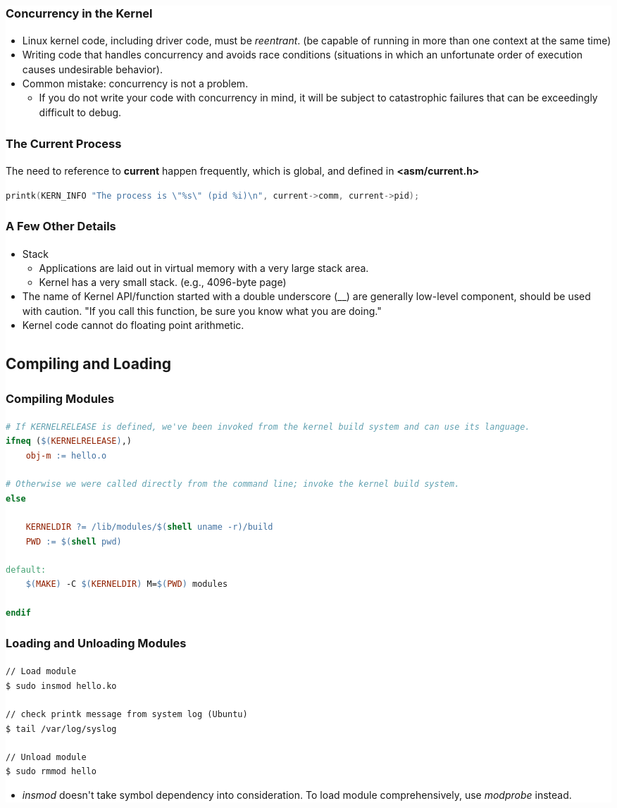 ### Concurrency in the Kernel  
- Linux kernel code, including driver code, must be *reentrant*. (be capable of running in more than one context at the same time)
- Writing code that handles concurrency and avoids race conditions (situations in which an unfortunate order of execution causes undesirable behavior).
- Common mistake: concurrency is not a problem.
    - If you do not write your code with concurrency in mind, it will be subject to catastrophic failures that can be exceedingly difficult to debug.

### The Current Process  
The need to reference to **current** happen frequently, which is global, and defined in **<asm/current.h>**  
``` C
printk(KERN_INFO "The process is \"%s\" (pid %i)\n", current->comm, current->pid);
```

### A Few Other Details  
- Stack
    - Applications are laid out in virtual memory with a very large stack area.
    - Kernel has a very small stack. (e.g., 4096-byte page)
- The name of Kernel API/function started with a double underscore (__) are generally  low-level component, should be used with caution. "If you call this function, be sure you know what you are doing."
- Kernel code cannot do floating point arithmetic.

## Compiling and Loading  
### Compiling Modules  
``` Makefile
# If KERNELRELEASE is defined, we've been invoked from the kernel build system and can use its language.
ifneq ($(KERNELRELEASE),)
    obj-m := hello.o

# Otherwise we were called directly from the command line; invoke the kernel build system.
else

    KERNELDIR ?= /lib/modules/$(shell uname -r)/build
    PWD := $(shell pwd)

default:
    $(MAKE) -C $(KERNELDIR) M=$(PWD) modules

endif
```

### Loading and Unloading Modules  
``` console
// Load module
$ sudo insmod hello.ko

// check printk message from system log (Ubuntu)
$ tail /var/log/syslog

// Unload module
$ sudo rmmod hello
```
- *insmod* doesn't take symbol dependency into consideration. To load module comprehensively, use *modprobe* instead.
